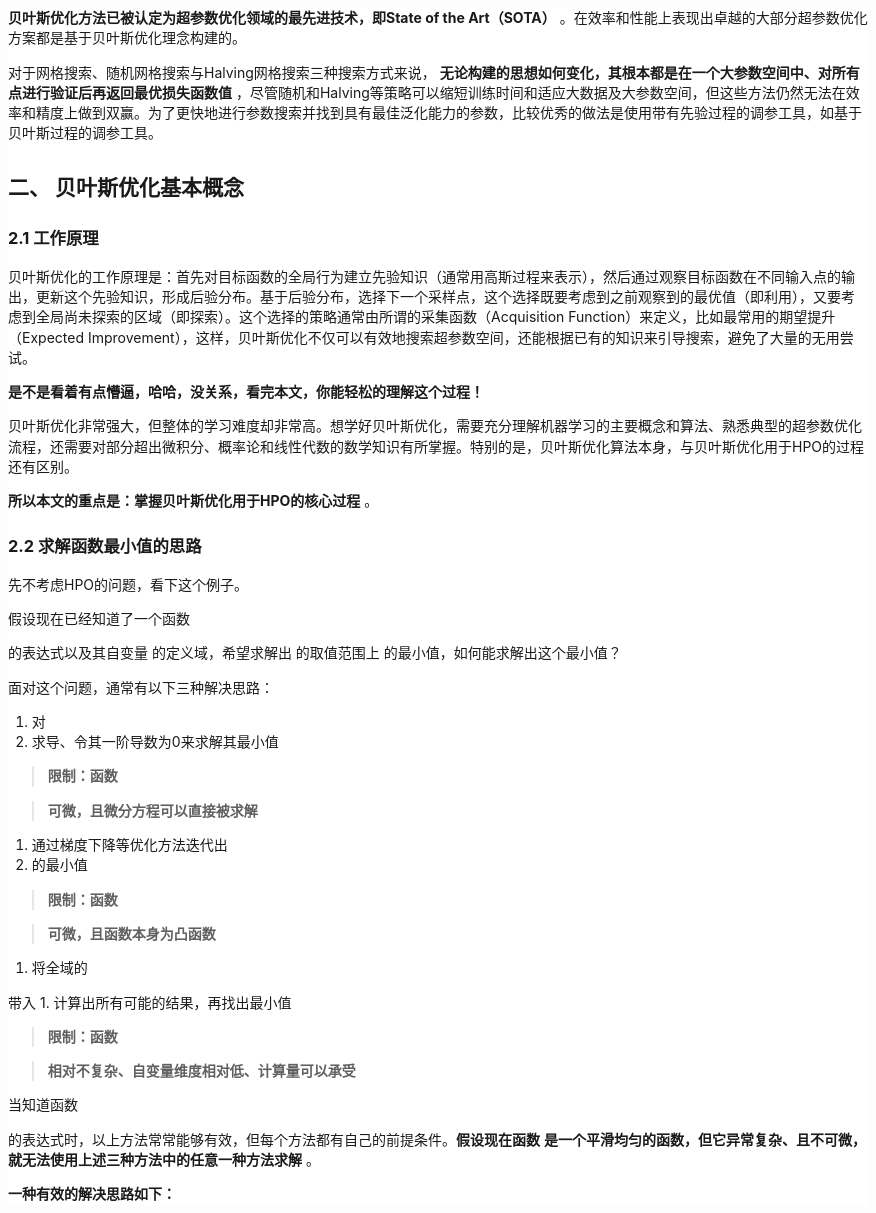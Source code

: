  **贝叶斯优化方法已被认定为超参数优化领域的最先进技术，即State of the Art（SOTA）** 。在效率和性能上表现出卓越的大部分超参数优化方案都是基于贝叶斯优化理念构建的。

对于网格搜索、随机网格搜索与Halving网格搜索三种搜索方式来说， **无论构建的思想如何变化，其根本都是在一个大参数空间中、对所有点进行验证后再返回最优损失函数值** ，尽管随机和Halving等策略可以缩短训练时间和适应大数据及大参数空间，但这些方法仍然无法在效率和精度上做到双赢。为了更快地进行参数搜索并找到具有最佳泛化能力的参数，比较优秀的做法是使用带有先验过程的调参工具，如基于贝叶斯过程的调参工具。

## 二、 贝叶斯优化基本概念

### 2.1 工作原理

贝叶斯优化的工作原理是：首先对目标函数的全局行为建立先验知识（通常用高斯过程来表示），然后通过观察目标函数在不同输入点的输出，更新这个先验知识，形成后验分布。基于后验分布，选择下一个采样点，这个选择既要考虑到之前观察到的最优值（即利用），又要考虑到全局尚未探索的区域（即探索）。这个选择的策略通常由所谓的采集函数（Acquisition
 Function）来定义，比如最常用的期望提升（Expected
Improvement），这样，贝叶斯优化不仅可以有效地搜索超参数空间，还能根据已有的知识来引导搜索，避免了大量的无用尝试。

**是不是看着有点懵逼，哈哈，没关系，看完本文，你能轻松的理解这个过程！**

贝叶斯优化非常强大，但整体的学习难度却非常高。想学好贝叶斯优化，需要充分理解机器学习的主要概念和算法、熟悉典型的超参数优化流程，还需要对部分超出微积分、概率论和线性代数的数学知识有所掌握。特别的是，贝叶斯优化算法本身，与贝叶斯优化用于HPO的过程还有区别。

 **所以本文的重点是：掌握贝叶斯优化用于HPO的核心过程** 。

### 2.2 求解函数最小值的思路

先不考虑HPO的问题，看下这个例子。

假设现在已经知道了一个函数

 的表达式以及其自变量  的定义域，希望求解出  的取值范围上  的最小值，如何能求解出这个最小值？

面对这个问题，通常有以下三种解决思路：

1. 对
2. 求导、令其一阶导数为0来求解其最小值

> **限制：函数**

> **可微，且微分方程可以直接被求解**

1. 通过梯度下降等优化方法迭代出
2. 的最小值

> **限制：函数**

> **可微，且函数本身为凸函数**

1. 将全域的

 带入 1.  计算出所有可能的结果，再找出最小值

> **限制：函数**

> **相对不复杂、自变量维度相对低、计算量可以承受**

当知道函数

 的表达式时，以上方法常常能够有效，但每个方法都有自己的前提条件。**假设现在函数**   **是一个平滑均匀的函数，但它异常复杂、且不可微，就无法使用上述三种方法中的任意一种方法求解** 。

**一种有效的解决思路如下：**
